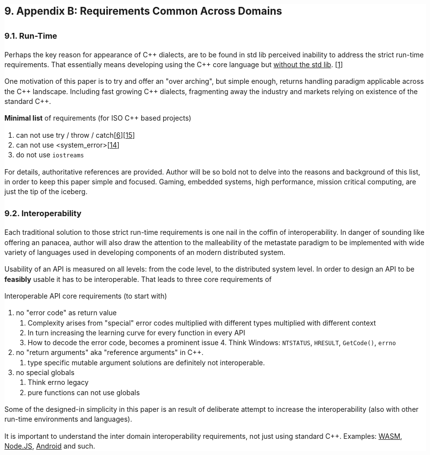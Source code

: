 ## 9. Appendix B: Requirements Common Across Domains

### 9.1. Run-Time 

Perhaps the key reason for appearance of C++ dialects, are to be found in std lib perceived inability to address the strict run-time requirements. That essentially means developing using the C++ core language but [without the std lib](https://github.com/electronicarts/EASTL). [[1](#ref1)]

One motivation of this paper is to try and offer an "over arching", but simple enough, returns handling paradigm applicable across the C++ landscape. Including fast growing C++ dialects, fragmenting away the industry and markets relying on existence of the standard C++. 

**Minimal list** of requirements (for ISO C++ based projects)

1. can not use try / throw / catch[[6](#ref6)][[15](#ref15)] 
2. can not use \<system_error\>[[14](#ref14)]
3. do not use `iostreams`

 For details, authoritative references are provided. Author will be so bold not to delve into the reasons and background of this list, in order to keep this paper simple and focused. Gaming, embedded systems, high performance, mission critical computing, are just the tip of the iceberg.

### 9.2. Interoperability

Each traditional solution to those strict run-time requirements is one nail in the coffin of interoperability. In danger of sounding like offering an panacea,  author will also draw the attention to the malleability of the metastate paradigm to be implemented with wide variety of languages used in developing components of an modern distributed system. 

Usability of an API is measured on all levels: from the code level, to the distributed system level. In order to design an API to be **feasibly** usable it has to be interoperable. That leads to three core requirements of

Interoperable API core requirements (to start with)

1. no "error code" as return value
   1. Complexity arises from "special" error codes multiplied with different types multiplied with different context
   2. In turn increasing the learning curve for every function in every API
   3. How to decode the error code, becomes a prominent issue
        4. Think Windows: `NTSTATUS`, `HRESULT`, `GetCode()`, `errno`
2. no "return arguments" aka "reference arguments" in C++.
   1. type specific mutable argument solutions are definitely not interoperable.  
3. no special globals
   1. Think errno legacy 
   2. pure functions can not use globals

Some of the designed-in simplicity in this paper is an result of deliberate attempt to increase the interoperability (also with other run-time environments and languages). 

It is important to understand the inter domain interoperability requirements, not just using standard C++. Examples: [WASM](https://developer.mozilla.org/en-US/docs/WebAssembly/C_to_wasm), [Node.JS](https://nodejs.org/api/addons.html), [Android](https://developer.android.com/studio/projects/add-native-code) and such. 
